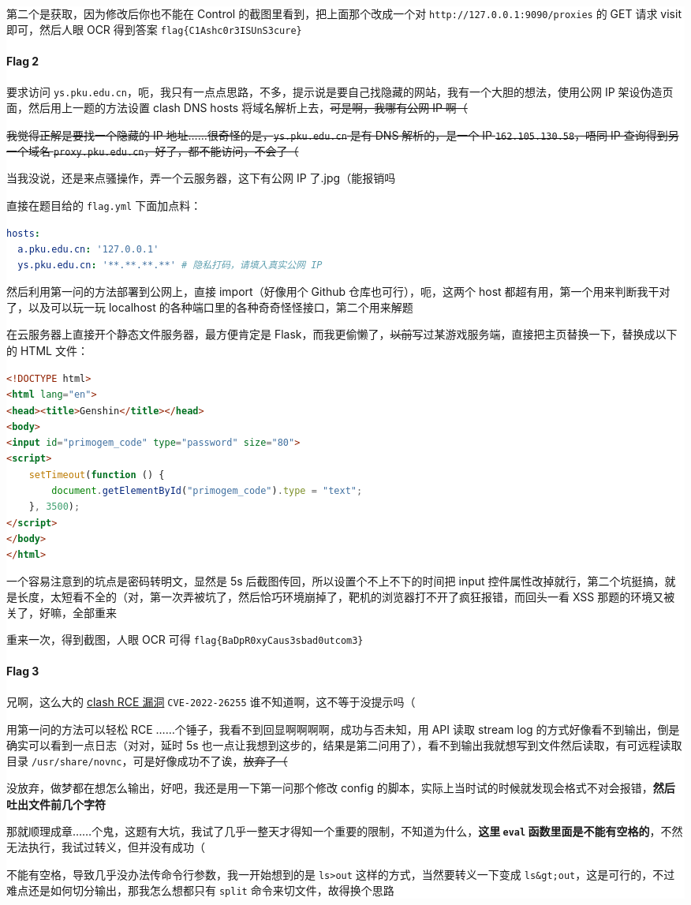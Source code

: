 第二个是获取，因为修改后你也不能在 Control 的截图里看到，把上面那个改成一个对 `http://127.0.0.1:9090/proxies` 的 GET 请求 visit 即可，然后人眼 OCR 得到答案 `flag{C1Ashc0r3ISUnS3cure}`

#### Flag 2

要求访问 `ys.pku.edu.cn`，呃，我只有一点点思路，不多，提示说是要自己找隐藏的网站，我有一个大胆的想法，使用公网 IP 架设伪造页面，然后用上一题的方法设置 clash DNS hosts 将域名解析上去，~~可是啊，我哪有公网 IP 啊（~~

~~我觉得正解是要找一个隐藏的 IP 地址……很奇怪的是，`ys.pku.edu.cn` 是有 DNS 解析的，是一个 IP `162.105.130.58`，唔同 IP 查询得到另一个域名 `proxy.pku.edu.cn`，好了，都不能访问，不会了（~~

当我没说，还是来点骚操作，弄一个云服务器，这下有公网 IP 了.jpg（能报销吗

直接在题目给的 `flag.yml` 下面加点料：

```yml
hosts:
  a.pku.edu.cn: '127.0.0.1'
  ys.pku.edu.cn: '**.**.**.**' # 隐私打码，请填入真实公网 IP
```

然后利用第一问的方法部署到公网上，直接 import（好像用个 Github 仓库也可行），呃，这两个 host 都超有用，第一个用来判断我干对了，以及可以玩一玩 localhost 的各种端口里的各种奇奇怪怪接口，第二个用来解题

在云服务器上直接开个静态文件服务器，最方便肯定是 Flask，而我更偷懒了，~~以前~~写过某游戏服务端，直接把主页替换一下，替换成以下的 HTML 文件：

```html
<!DOCTYPE html>
<html lang="en">
<head><title>Genshin</title></head>
<body>
<input id="primogem_code" type="password" size="80">
<script>
    setTimeout(function () {
        document.getElementById("primogem_code").type = "text";
    }, 3500);
</script>
</body>
</html>
```

一个容易注意到的坑点是密码转明文，显然是 5s 后截图传回，所以设置个不上不下的时间把 input 控件属性改掉就行，第二个坑挺搞，就是长度，太短看不全的（对，第一次弄被坑了，然后恰巧环境崩掉了，靶机的浏览器打不开了疯狂报错，而回头一看 XSS 那题的环境又被关了，好嘛，全部重来

重来一次，得到截图，人眼 OCR 可得 `flag{BaDpR0xyCaus3sbad0utcom3}`

#### Flag 3

兄啊，这么大的 [clash RCE 漏洞](https://github.com/Fndroid/clash_for_windows_pkg/issues/2710) `CVE-2022-26255` 谁不知道啊，这不等于没提示吗（

用第一问的方法可以轻松 RCE ……个锤子，我看不到回显啊啊啊啊，成功与否未知，用 API 读取 stream log 的方式好像看不到输出，倒是确实可以看到一点日志（对对，延时 5s 也一点让我想到这步的，结果是第二问用了），看不到输出我就想写到文件然后读取，有可远程读取目录 `/usr/share/novnc`，可是好像成功不了诶，~~放弃了（~~

没放弃，做梦都在想怎么输出，好吧，我还是用一下第一问那个修改 config 的脚本，实际上当时试的时候就发现会格式不对会报错，**然后吐出文件前几个字符**

那就顺理成章……个鬼，这题有大坑，我试了几乎一整天才得知一个重要的限制，不知道为什么，**这里 `eval` 函数里面是不能有空格的**，不然无法执行，我试过转义，但并没有成功（

不能有空格，导致几乎没办法传命令行参数，我一开始想到的是 `ls>out` 这样的方式，当然要转义一下变成 `ls&gt;out`，这是可行的，不过难点还是如何切分输出，那我怎么想都只有 `split` 命令来切文件，故得换个思路
